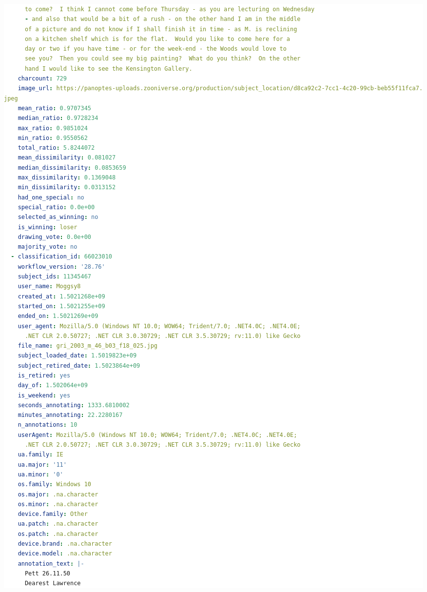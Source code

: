 ```yaml
      to come?  I think I cannot come before Thursday - as you are lecturing on Wednesday
      - and also that would be a bit of a rush - on the other hand I am in the middle
      of a picture and do not know if I shall finish it in time - as M. is reclining
      on a kitchen shelf which is for the flat.  Would you like to come here for a
      day or two if you have time - or for the week-end - the Woods would love to
      see you?  Then you could see my big painting?  What do you think?  On the other
      hand I would like to see the Kensington Gallery.
    charcount: 729
    image_url: https://panoptes-uploads.zooniverse.org/production/subject_location/d8ca92c2-7cc1-4c20-99cb-beb55f11fca7.jpeg
    mean_ratio: 0.9707345
    median_ratio: 0.9728234
    max_ratio: 0.9851024
    min_ratio: 0.9550562
    total_ratio: 5.8244072
    mean_dissimilarity: 0.081027
    median_dissimilarity: 0.0853659
    max_dissimilarity: 0.1369048
    min_dissimilarity: 0.0313152
    had_one_special: no
    special_ratio: 0.0e+00
    selected_as_winning: no
    is_winning: loser
    drawing_vote: 0.0e+00
    majority_vote: no
  - classification_id: 66023010
    workflow_version: '28.76'
    subject_ids: 11345467
    user_name: Moggsy8
    created_at: 1.5021268e+09
    started_on: 1.5021255e+09
    ended_on: 1.5021269e+09
    user_agent: Mozilla/5.0 (Windows NT 10.0; WOW64; Trident/7.0; .NET4.0C; .NET4.0E;
      .NET CLR 2.0.50727; .NET CLR 3.0.30729; .NET CLR 3.5.30729; rv:11.0) like Gecko
    file_name: gri_2003_m_46_b03_f18_025.jpg
    subject_loaded_date: 1.5019823e+09
    subject_retired_date: 1.5023864e+09
    is_retired: yes
    day_of: 1.502064e+09
    is_weekend: yes
    seconds_annotating: 1333.6810002
    minutes_annotating: 22.2280167
    n_annotations: 10
    userAgent: Mozilla/5.0 (Windows NT 10.0; WOW64; Trident/7.0; .NET4.0C; .NET4.0E;
      .NET CLR 2.0.50727; .NET CLR 3.0.30729; .NET CLR 3.5.30729; rv:11.0) like Gecko
    ua.family: IE
    ua.major: '11'
    ua.minor: '0'
    os.family: Windows 10
    os.major: .na.character
    os.minor: .na.character
    device.family: Other
    ua.patch: .na.character
    os.patch: .na.character
    device.brand: .na.character
    device.model: .na.character
    annotation_text: |-
      Pett 26.11.50
      Dearest Lawrence
```